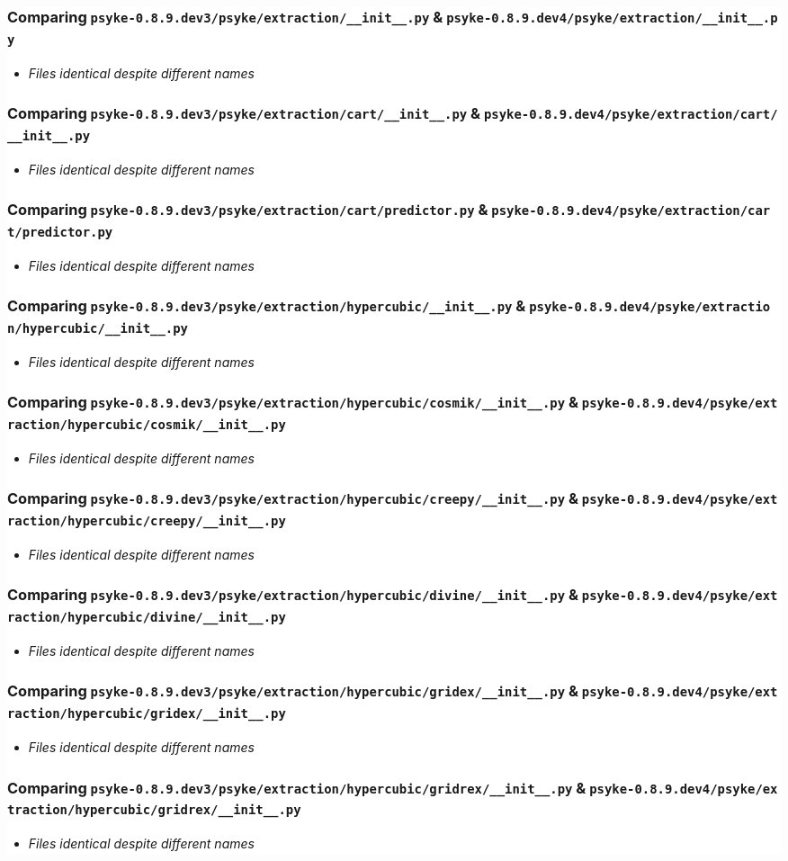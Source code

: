 ### Comparing `psyke-0.8.9.dev3/psyke/extraction/__init__.py` & `psyke-0.8.9.dev4/psyke/extraction/__init__.py`

 * *Files identical despite different names*

### Comparing `psyke-0.8.9.dev3/psyke/extraction/cart/__init__.py` & `psyke-0.8.9.dev4/psyke/extraction/cart/__init__.py`

 * *Files identical despite different names*

### Comparing `psyke-0.8.9.dev3/psyke/extraction/cart/predictor.py` & `psyke-0.8.9.dev4/psyke/extraction/cart/predictor.py`

 * *Files identical despite different names*

### Comparing `psyke-0.8.9.dev3/psyke/extraction/hypercubic/__init__.py` & `psyke-0.8.9.dev4/psyke/extraction/hypercubic/__init__.py`

 * *Files identical despite different names*

### Comparing `psyke-0.8.9.dev3/psyke/extraction/hypercubic/cosmik/__init__.py` & `psyke-0.8.9.dev4/psyke/extraction/hypercubic/cosmik/__init__.py`

 * *Files identical despite different names*

### Comparing `psyke-0.8.9.dev3/psyke/extraction/hypercubic/creepy/__init__.py` & `psyke-0.8.9.dev4/psyke/extraction/hypercubic/creepy/__init__.py`

 * *Files identical despite different names*

### Comparing `psyke-0.8.9.dev3/psyke/extraction/hypercubic/divine/__init__.py` & `psyke-0.8.9.dev4/psyke/extraction/hypercubic/divine/__init__.py`

 * *Files identical despite different names*

### Comparing `psyke-0.8.9.dev3/psyke/extraction/hypercubic/gridex/__init__.py` & `psyke-0.8.9.dev4/psyke/extraction/hypercubic/gridex/__init__.py`

 * *Files identical despite different names*

### Comparing `psyke-0.8.9.dev3/psyke/extraction/hypercubic/gridrex/__init__.py` & `psyke-0.8.9.dev4/psyke/extraction/hypercubic/gridrex/__init__.py`

 * *Files identical despite different names*
